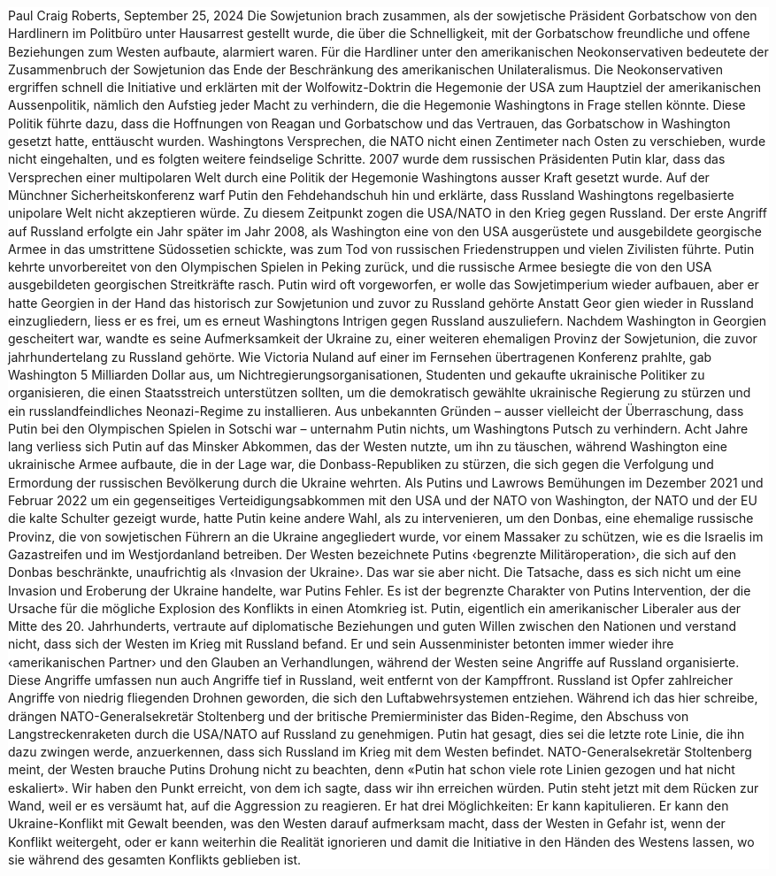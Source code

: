 Paul Craig Roberts, September 25, 2024 Die Sowjetunion brach zusammen, als der sowjetische Präsident Gorbatschow von den Hardlinern im Politbüro unter Hausarrest gestellt wurde, die über die Schnelligkeit, mit der Gorbatschow freundliche und offene Beziehungen zum Westen aufbaute, alarmiert waren. Für die Hardliner unter den amerikanischen Neokonservativen bedeutete der Zusammenbruch der Sowjetunion das Ende der Beschränkung des amerikanischen Unilateralismus. Die Neokonservativen ergriffen schnell die Initiative und erklärten mit der Wolfowitz-Doktrin die Hegemonie der USA zum Hauptziel der amerikanischen Aussenpolitik, nämlich den Aufstieg jeder Macht zu verhindern, die die Hegemonie Washingtons in Frage stellen könnte. Diese Politik führte dazu, dass die Hoffnungen von Reagan und Gorbatschow und das Vertrauen, das Gorbatschow in Washington gesetzt hatte, enttäuscht wurden. Washingtons Versprechen, die NATO nicht einen Zentimeter nach Osten zu verschieben, wurde nicht eingehalten, und es folgten weitere feindselige Schritte.
2007 wurde dem russischen Präsidenten Putin klar, dass das Versprechen einer multipolaren Welt durch eine Politik der Hegemonie Washingtons ausser Kraft gesetzt wurde. Auf der Münchner Sicherheitskonferenz warf Putin den Fehdehandschuh hin und erklärte, dass Russland Washingtons regelbasierte unipolare Welt nicht akzeptieren würde. Zu diesem Zeitpunkt zogen die USA/NATO in den Krieg gegen Russland.
Der erste Angriff auf Russland erfolgte ein Jahr später im Jahr 2008, als Washington eine von den USA ausgerüstete und ausgebildete georgische Armee in das umstrittene Südossetien schickte, was zum Tod von russischen Friedenstruppen und vielen Zivilisten führte. Putin kehrte unvorbereitet von den Olympischen Spielen in Peking zurück, und die russische Armee besiegte die von den USA ausgebildeten georgischen Streitkräfte rasch. Putin wird oft vorgeworfen, er wolle das Sowjetimperium wieder aufbauen, aber er hatte Georgien in der Hand das historisch zur Sowjetunion und zuvor zu Russland gehörte Anstatt Geor gien wieder in Russland einzugliedern, liess er es frei, um es erneut Washingtons Intrigen gegen Russland auszuliefern.
Nachdem Washington in Georgien gescheitert war, wandte es seine Aufmerksamkeit der Ukraine zu, einer weiteren ehemaligen Provinz der Sowjetunion, die zuvor jahrhundertelang zu Russland gehörte. Wie Victoria Nuland auf einer im Fernsehen übertragenen Konferenz prahlte, gab Washington 5 Milliarden Dollar aus, um Nichtregierungsorganisationen, Studenten und gekaufte ukrainische Politiker zu organisieren, die einen Staatsstreich unterstützen sollten, um die demokratisch gewählte ukrainische Regierung zu stürzen und ein russlandfeindliches Neonazi-Regime zu installieren.
Aus unbekannten Gründen – ausser vielleicht der Überraschung, dass Putin bei den Olympischen Spielen in Sotschi war – unternahm Putin nichts, um Washingtons Putsch zu verhindern. Acht Jahre lang verliess sich Putin auf das Minsker Abkommen, das der Westen nutzte, um ihn zu täuschen, während Washington eine ukrainische Armee aufbaute, die in der Lage war, die Donbass-Republiken zu stürzen, die sich gegen die Verfolgung und Ermordung der russischen Bevölkerung durch die Ukraine wehrten.
Als Putins und Lawrows Bemühungen im Dezember 2021 und Februar 2022 um ein gegenseitiges Verteidigungsabkommen mit den USA und der NATO von Washington, der NATO und der EU die kalte Schulter gezeigt wurde, hatte Putin keine andere Wahl, als zu intervenieren, um den Donbas, eine ehemalige russische Provinz, die von sowjetischen Führern an die Ukraine angegliedert wurde, vor einem Massaker zu schützen, wie es die Israelis im Gazastreifen und im Westjordanland betreiben.
Der Westen bezeichnete Putins ‹begrenzte Militäroperation›, die sich auf den Donbas beschränkte, unaufrichtig als ‹Invasion der Ukraine›. Das war sie aber nicht. Die Tatsache, dass es sich nicht um eine Invasion und Eroberung der Ukraine handelte, war Putins Fehler.
Es ist der begrenzte Charakter von Putins Intervention, der die Ursache für die mögliche Explosion des Konflikts in einen Atomkrieg ist. Putin, eigentlich ein amerikanischer Liberaler aus der Mitte des 20. Jahrhunderts, vertraute auf diplomatische Beziehungen und guten Willen zwischen den Nationen und verstand nicht, dass sich der Westen im Krieg mit Russland befand. Er und sein Aussenminister betonten immer wieder ihre ‹amerikanischen Partner› und den Glauben an Verhandlungen, während der Westen seine Angriffe auf Russland organisierte.
Diese Angriffe umfassen nun auch Angriffe tief in Russland, weit entfernt von der Kampffront. Russland ist Opfer zahlreicher Angriffe von niedrig fliegenden Drohnen geworden, die sich den Luftabwehrsystemen entziehen. Während ich das hier schreibe, drängen NATO-Generalsekretär Stoltenberg und der britische Premierminister das Biden-Regime, den Abschuss von Langstreckenraketen durch die USA/NATO auf Russland zu genehmigen. Putin hat gesagt, dies sei die letzte rote Linie, die ihn dazu zwingen werde, anzuerkennen, dass sich Russland im Krieg mit dem Westen befindet.
NATO-Generalsekretär Stoltenberg meint, der Westen brauche Putins Drohung nicht zu beachten, denn «Putin hat schon viele rote Linien gezogen und hat nicht eskaliert».
Wir haben den Punkt erreicht, von dem ich sagte, dass wir ihn erreichen würden. Putin steht jetzt mit dem Rücken zur Wand, weil er es versäumt hat, auf die Aggression zu reagieren. Er hat drei Möglichkeiten: Er kann kapitulieren. Er kann den Ukraine-Konflikt mit Gewalt beenden, was den Westen darauf aufmerksam macht, dass der Westen in Gefahr ist, wenn der Konflikt weitergeht, oder er kann weiterhin die Realität ignorieren und damit die Initiative in den Händen des Westens lassen, wo sie während des gesamten Konflikts geblieben ist.